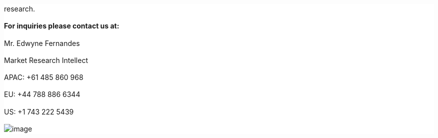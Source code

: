 research.</span></p><p><strong>For inquiries please contact us at:</strong></p><p>Mr. Edwyne Fernandes</p><p>Market Research Intellect</p><p>APAC: +61 485 860 968</p><p>EU: +44 788 886 6344</p><p>US: +1 743 222 5439</p>
![image](https://github.com/user-attachments/assets/1273af1a-b68f-4f6c-8da8-874871d7aef3)

